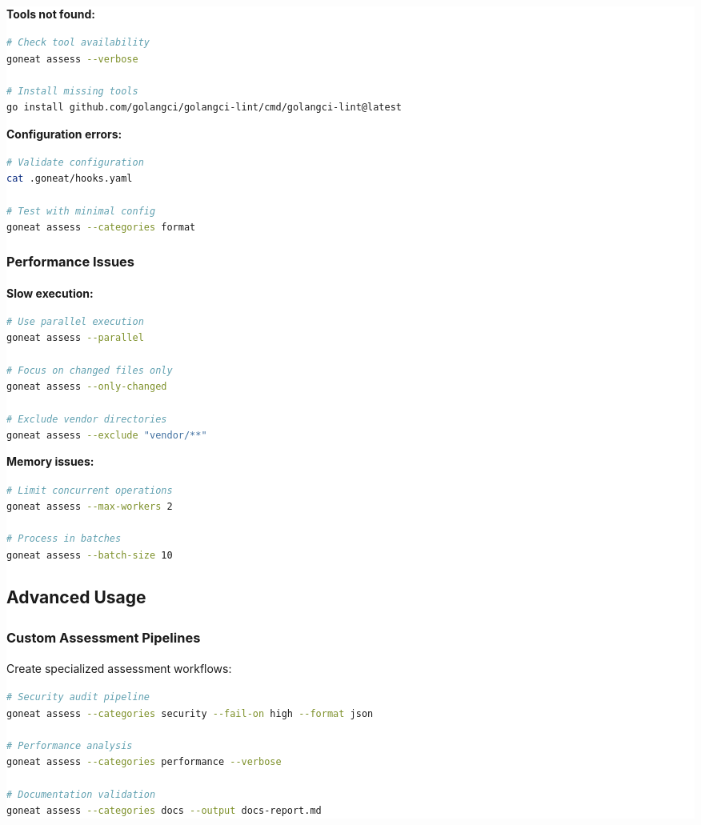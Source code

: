 **Tools not found:**

```bash
# Check tool availability
goneat assess --verbose

# Install missing tools
go install github.com/golangci/golangci-lint/cmd/golangci-lint@latest
```

**Configuration errors:**

```bash
# Validate configuration
cat .goneat/hooks.yaml

# Test with minimal config
goneat assess --categories format
```

### Performance Issues

**Slow execution:**

```bash
# Use parallel execution
goneat assess --parallel

# Focus on changed files only
goneat assess --only-changed

# Exclude vendor directories
goneat assess --exclude "vendor/**"
```

**Memory issues:**

```bash
# Limit concurrent operations
goneat assess --max-workers 2

# Process in batches
goneat assess --batch-size 10
```

## Advanced Usage

### Custom Assessment Pipelines

Create specialized assessment workflows:

```bash
# Security audit pipeline
goneat assess --categories security --fail-on high --format json

# Performance analysis
goneat assess --categories performance --verbose

# Documentation validation
goneat assess --categories docs --output docs-report.md
```
